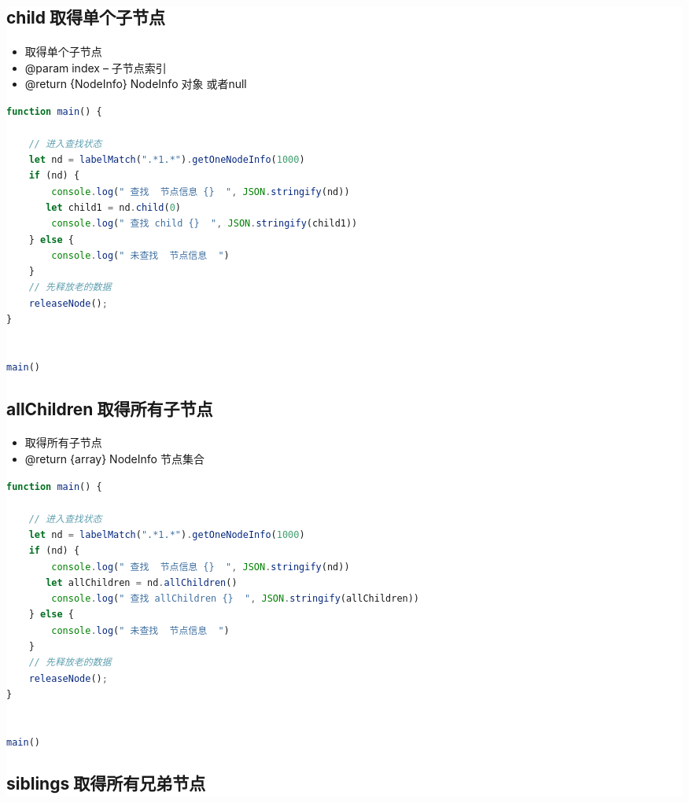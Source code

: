 ## child 取得单个子节点

* 取得单个子节点
* @param index – 子节点索引
* @return {NodeInfo} NodeInfo 对象 或者null

```javascript
function main() {

    // 进入查找状态
    let nd = labelMatch(".*1.*").getOneNodeInfo(1000)
    if (nd) {
        console.log(" 查找  节点信息 {}  ", JSON.stringify(nd))
       let child1 = nd.child(0)
        console.log(" 查找 child {}  ", JSON.stringify(child1))
    } else {
        console.log(" 未查找  节点信息  ")
    }
    // 先释放老的数据
    releaseNode();
}


main()
```

## allChildren 取得所有子节点

* 取得所有子节点
* @return {array} NodeInfo 节点集合

```javascript
function main() {

    // 进入查找状态
    let nd = labelMatch(".*1.*").getOneNodeInfo(1000)
    if (nd) {
        console.log(" 查找  节点信息 {}  ", JSON.stringify(nd))
       let allChildren = nd.allChildren()
        console.log(" 查找 allChildren {}  ", JSON.stringify(allChildren))
    } else {
        console.log(" 未查找  节点信息  ")
    }
    // 先释放老的数据
    releaseNode();
}


main()
```

## siblings 取得所有兄弟节点
